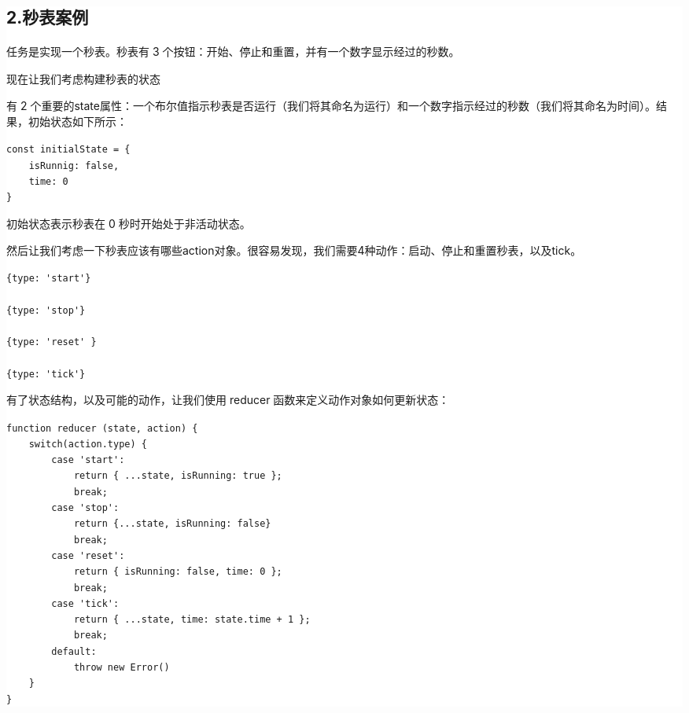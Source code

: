 
## 2.秒表案例

任务是实现一个秒表。秒表有 3 个按钮：开始、停止和重置，并有一个数字显示经过的秒数。

现在让我们考虑构建秒表的状态

有 2 个重要的state属性：一个布尔值指示秒表是否运行（我们将其命名为运行）和一个数字指示经过的秒数（我们将其命名为时间）。结果，初始状态如下所示：

```
const initialState = {
    isRunnig: false,
    time: 0
}

```

初始状态表示秒表在 0 秒时开始处于非活动状态。

然后让我们考虑一下秒表应该有哪些action对象。很容易发现，我们需要4种动作：启动、停止和重置秒表，以及tick。

```
{type: 'start'}

{type: 'stop'}

{type: 'reset' }

{type: 'tick'}

```

有了状态结构，以及可能的动作，让我们使用 reducer 函数来定义动作对象如何更新状态：

```
function reducer (state, action) {
    switch(action.type) {
        case 'start':
            return { ...state, isRunning: true };
            break;
        case 'stop': 
            return {...state, isRunning: false}
            break;
        case 'reset':
            return { isRunning: false, time: 0 };
            break;
        case 'tick':
            return { ...state, time: state.time + 1 };
            break;
        default: 
            throw new Error() 
    }
}

```

